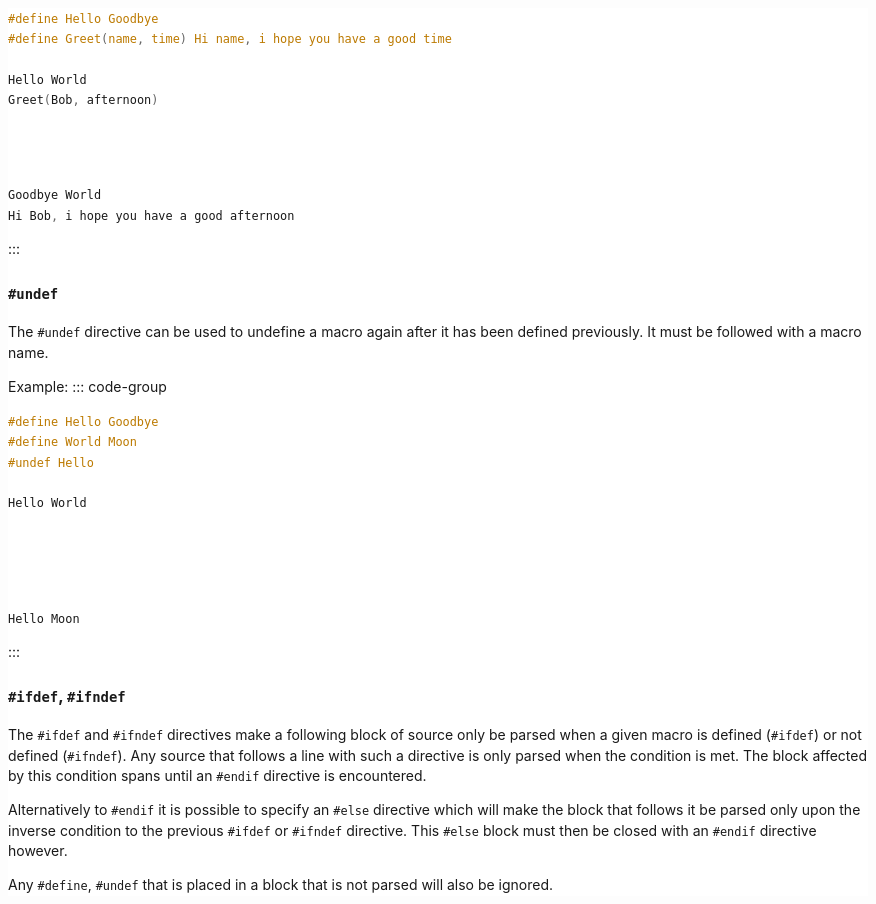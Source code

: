```c [Source]
#define Hello Goodbye
#define Greet(name, time) Hi name, i hope you have a good time

Hello World
Greet(Bob, afternoon)
```

```c [Precompiler Output]



Goodbye World
Hi Bob, i hope you have a good afternoon
```

:::

### `#undef`

The `#undef` directive can be used to undefine a macro again after it has been defined previously.
It must be followed with a macro name.

Example:
::: code-group

```c [Source]
#define Hello Goodbye
#define World Moon
#undef Hello

Hello World
```

```c [Precompiler Output]




Hello Moon
```

:::

### `#ifdef`, `#ifndef`

The `#ifdef` and `#ifndef` directives make a following block of source only be parsed when a given macro is defined (`#ifdef`) or not defined (`#ifndef`).
Any source that follows a line with such a directive is only parsed when the condition is met.
The block affected by this condition spans until an `#endif` directive is encountered.

Alternatively to `#endif` it is possible to specify an `#else` directive which will make the block that follows it be parsed only upon the inverse condition to the previous `#ifdef` or `#ifndef` directive.
This `#else` block must then be closed with an `#endif` directive however.

Any `#define`, `#undef` that is placed in a block that is not parsed will also be ignored.
